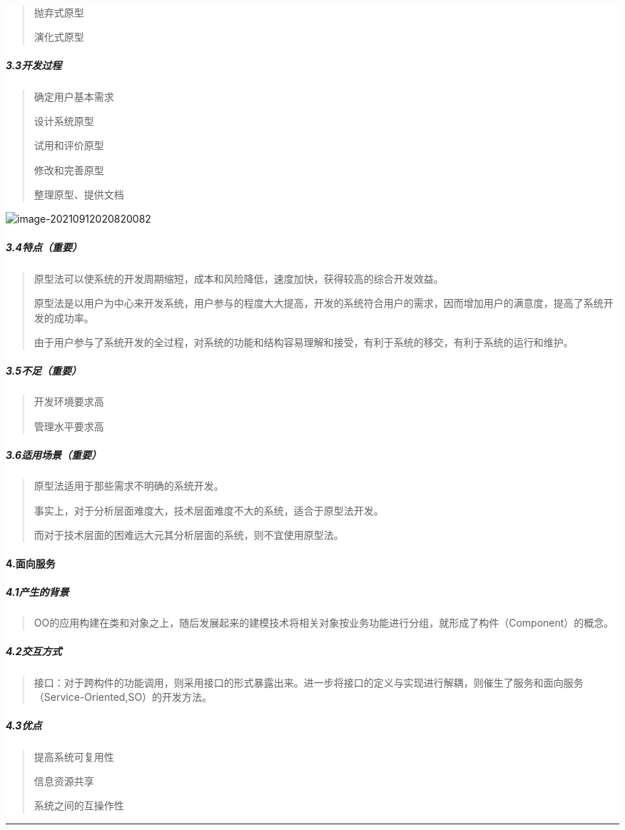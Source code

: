 > 抛弃式原型
>
> 演化式原型

##### 3.3开发过程

> 确定用户基本需求
>
> 设计系统原型
>
> 试用和评价原型
>
> 修改和完善原型
>
> 整理原型、提供文档

![image-20210912020820082](C:\Users\Vincent\AppData\Roaming\Typora\typora-user-images\image-20210912020820082.png)

##### 3.4特点（重要）

> 原型法可以使系统的开发周期缩短，成本和风险降低，速度加快，获得较高的综合开发效益。
>
> 原型法是以用户为中心来开发系统，用户参与的程度大大提高，开发的系统符合用户的需求，因而增加用户的满意度，提高了系统开发的成功率。
>
> 由于用户参与了系统开发的全过程，对系统的功能和结构容易理解和接受，有利于系统的移交，有利于系统的运行和维护。

##### 3.5不足（重要）

> 开发环境要求高
>
> 管理水平要求高

##### 3.6适用场景（重要）

> 原型法适用于那些需求不明确的系统开发。
>
> 事实上，对于分析层面难度大，技术层面难度不大的系统，适合于原型法开发。
>
> 而对于技术层面的困难远大元其分析层面的系统，则不宜使用原型法。

#### 4.面向服务

##### 4.1产生的背景

> OO的应用构建在类和对象之上，随后发展起来的建模技术将相关对象按业务功能进行分组，就形成了构件（Component）的概念。

##### 4.2交互方式

> 接口：对于跨构件的功能调用，则采用接口的形式暴露出来。进一步将接口的定义与实现进行解耦，则催生了服务和面向服务（Service-Oriented,SO）的开发方法。

##### 4.3优点

> 提高系统可复用性
>
> 信息资源共享
>
> 系统之间的互操作性

---